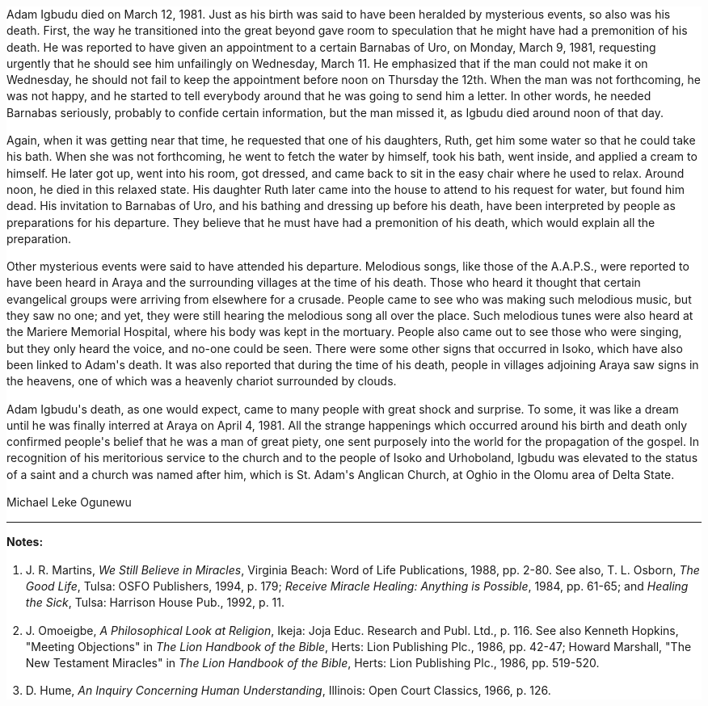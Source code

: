 Adam Igbudu died on March 12, 1981. Just as his birth was said to have been heralded by mysterious events, so also was his death. First, the way he transitioned into the great beyond gave room to speculation that he might have had a premonition of his death. He was reported to have given an appointment to a certain Barnabas of Uro, on Monday, March 9, 1981, requesting urgently that he should see him unfailingly on Wednesday, March 11. He emphasized that if the man could not make it on Wednesday, he should not fail to keep the appointment before noon on Thursday the 12th. When the man was not forthcoming, he was not happy, and he started to tell everybody around that he was going to send him a letter. In other words, he needed Barnabas seriously, probably to confide certain information, but the man missed it, as Igbudu died around noon of that day.

Again, when it was getting near that time, he requested that one of his daughters, Ruth, get him some water so that he could take his bath. When she was not forthcoming, he went to fetch the water by himself, took his bath, went inside, and applied a cream to himself. He later got up, went into his room, got dressed, and came back to sit in the easy chair where he used to relax. Around noon, he died in this relaxed state. His daughter Ruth later came into the house to attend to his request for water, but found him dead. His invitation to Barnabas of Uro, and his bathing and dressing up before his death, have been interpreted by people as preparations for his departure.  They believe that he must have had a premonition of his death, which would explain all the preparation.

Other mysterious events were said to have attended his departure.  Melodious songs, like those of the A.A.P.S., were reported to have been heard in Araya and the surrounding villages at the time of his death. Those who heard it thought that certain evangelical groups were arriving from elsewhere for a crusade. People came to see who was making such melodious music, but they saw no one; and yet, they were still hearing the melodious song all over the place. Such melodious tunes were also heard at the Mariere Memorial Hospital, where his body was kept in the mortuary.  People also came out to see those who were singing, but they only heard the voice, and no-one could be seen. There were some other signs that occurred in Isoko, which have also been linked to Adam's death. It was also reported that during the time of his death, people in villages adjoining Araya saw signs in the heavens, one of which was a heavenly chariot surrounded by clouds.

Adam Igbudu's death, as one would expect, came to many people with great shock and surprise. To some, it was like a dream until he was finally interred at Araya on April 4, 1981. All the strange happenings which occurred around his birth and death only confirmed people's belief that he was a man of great piety, one sent purposely into the world for the propagation of the gospel. In recognition of his meritorious service to the church and to the people of Isoko and Urhoboland, Igbudu was elevated to the status of a saint and a church was named after him, which is St. Adam's Anglican Church, at Oghio in the Olomu area of Delta State.

Michael Leke Ogunewu

---

**Notes:**

1. J. R. Martins, *We Still Believe in Miracles*, Virginia Beach: Word of Life Publications, 1988, pp. 2-80. See also, T. L. Osborn, *The Good Life*, Tulsa: OSFO Publishers, 1994, p. 179; *Receive Miracle Healing: Anything is Possible*, 1984, pp. 61-65;  and *Healing the Sick*, Tulsa: Harrison House Pub., 1992, p. 11.

2. J. Omoeigbe, *A Philosophical Look at Religion*, Ikeja: Joja Educ. Research and Publ. Ltd., p. 116. See also Kenneth Hopkins, "Meeting Objections" in *The Lion Handbook of the Bible*, Herts: Lion Publishing Plc., 1986, pp. 42-47; Howard Marshall, "The New Testament Miracles" in *The Lion Handbook of the Bible*, Herts: Lion Publishing Plc., 1986, pp. 519-520.

3. D. Hume, *An Inquiry Concerning Human Understanding*, Illinois: Open Court Classics, 1966, p. 126.
